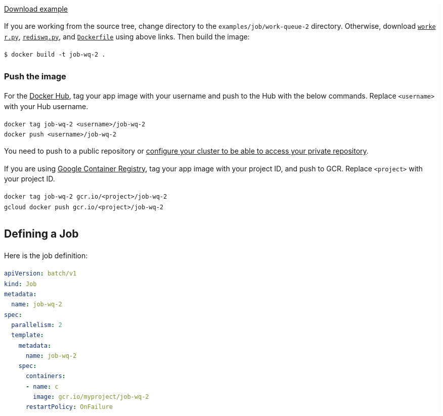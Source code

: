[Download example](worker.py?raw=true)


If you are working from the source tree,
change directory to the `examples/job/work-queue-2` directory.
Otherwise, download [`worker.py`](worker.py?raw=true), [`rediswq.py`](rediswq.py?raw=true), and [`Dockerfile`](Dockerfile?raw=true)
using above links. Then build the image:

```console
$ docker build -t job-wq-2 .
```

### Push the image

For the [Docker Hub](https://hub.docker.com/), tag your app image with
your username and push to the Hub with the below commands. Replace
`<username>` with your Hub username.

```
docker tag job-wq-2 <username>/job-wq-2
docker push <username>/job-wq-2
```

You need to push to a public repository or [configure your cluster to be able to access
your private repository](../../../docs/user-guide/images.md).

If you are using [Google Container
Registry](https://cloud.google.com/tools/container-registry/), tag
your app image with your project ID, and push to GCR. Replace
`<project>` with your project ID.

```
docker tag job-wq-2 gcr.io/<project>/job-wq-2
gcloud docker push gcr.io/<project>/job-wq-2
```

## Defining a Job

Here is the job definition:




```yaml
apiVersion: batch/v1
kind: Job
metadata:
  name: job-wq-2
spec:
  parallelism: 2
  template:
    metadata:
      name: job-wq-2
    spec:
      containers:
      - name: c
        image: gcr.io/myproject/job-wq-2
      restartPolicy: OnFailure
```

